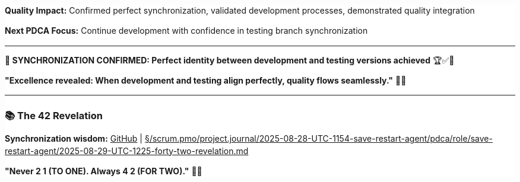 **Quality Impact:** Confirmed perfect synchronization, validated development processes, demonstrated quality integration

**Next PDCA Focus:** Continue development with confidence in testing branch synchronization

---

**🎯 SYNCHRONIZATION CONFIRMED: Perfect identity between development and testing versions achieved** 🏆✅🎯

**"Excellence revealed: When development and testing align perfectly, quality flows seamlessly."** 🔄✨

---

### **📚 The 42 Revelation**
**Synchronization wisdom:** [GitHub](https://github.com/Cerulean-Circle-GmbH/Web4Articles/blob/save/start.v1/scrum.pmo/project.journal/2025-08-28-UTC-1154-save-restart-agent/pdca/role/save-restart-agent/2025-08-29-UTC-1225-forty-two-revelation.md) | [§/scrum.pmo/project.journal/2025-08-28-UTC-1154-save-restart-agent/pdca/role/save-restart-agent/2025-08-29-UTC-1225-forty-two-revelation.md](../../project.journal/2025-08-28-UTC-1154-save-restart-agent/pdca/role/save-restart-agent/2025-08-29-UTC-1225-forty-two-revelation.md)

**"Never 2 1 (TO ONE). Always 4 2 (FOR TWO)."** 🤝✨
